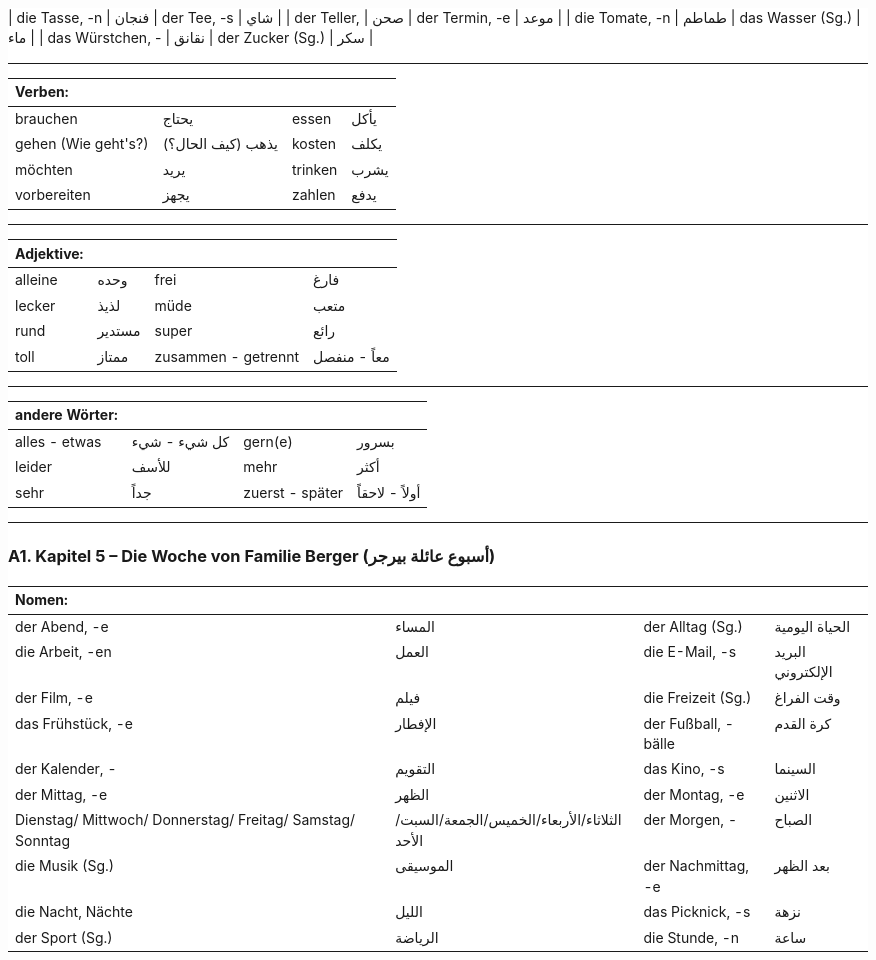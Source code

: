 | die Tasse, -n | فنجان | der Tee, -s | شاي |
| der Teller, | صحن | der Termin, -e | موعد |
| die Tomate, -n | طماطم | das Wasser (Sg.) | ماء |
| das Würstchen, - | نقانق | der Zucker (Sg.) | سكر |

---

| Verben: ||||
|:---|:---|:---|:---|
| brauchen | يحتاج | essen | يأكل |
| gehen (Wie geht's?) | يذهب (كيف الحال؟) | kosten | يكلف |
| möchten | يريد | trinken | يشرب |
| vorbereiten | يجهز | zahlen | يدفع |

---

| Adjektive: ||||
|:---|:---|:---|:---|
| alleine | وحده | frei | فارغ |
| lecker | لذيذ | müde | متعب |
| rund | مستدير | super | رائع |
| toll | ممتاز | zusammen - getrennt | معاً - منفصل |

---

| andere Wörter: ||||
|:---|:---|:---|:---|
| alles - etwas | كل شيء - شيء | gern(e) | بسرور |
| leider | للأسف | mehr | أكثر |
| sehr | جداً | zuerst - später | أولاً - لاحقاً |

---

### A1. Kapitel 5 – Die Woche von Familie Berger (أسبوع عائلة بيرجر)

| Nomen: ||||
|:---|:---|:---|:---|
| der Abend, -e | المساء | der Alltag (Sg.) | الحياة اليومية |
| die Arbeit, -en | العمل | die E-Mail, -s | البريد الإلكتروني |
| der Film, -e | فيلم | die Freizeit (Sg.) | وقت الفراغ |
| das Frühstück, -e | الإفطار | der Fußball, -bälle | كرة القدم |
| der Kalender, - | التقويم | das Kino, -s | السينما |
| der Mittag, -e | الظهر | der Montag, -e | الاثنين |
| Dienstag/ Mittwoch/ Donnerstag/ Freitag/ Samstag/ Sonntag | الثلاثاء/الأربعاء/الخميس/الجمعة/السبت/الأحد | der Morgen, - | الصباح |
| die Musik (Sg.) | الموسيقى | der Nachmittag, -e | بعد الظهر |
| die Nacht, Nächte | الليل | das Picknick, -s | نزهة |
| der Sport (Sg.) | الرياضة | die Stunde, -n | ساعة |